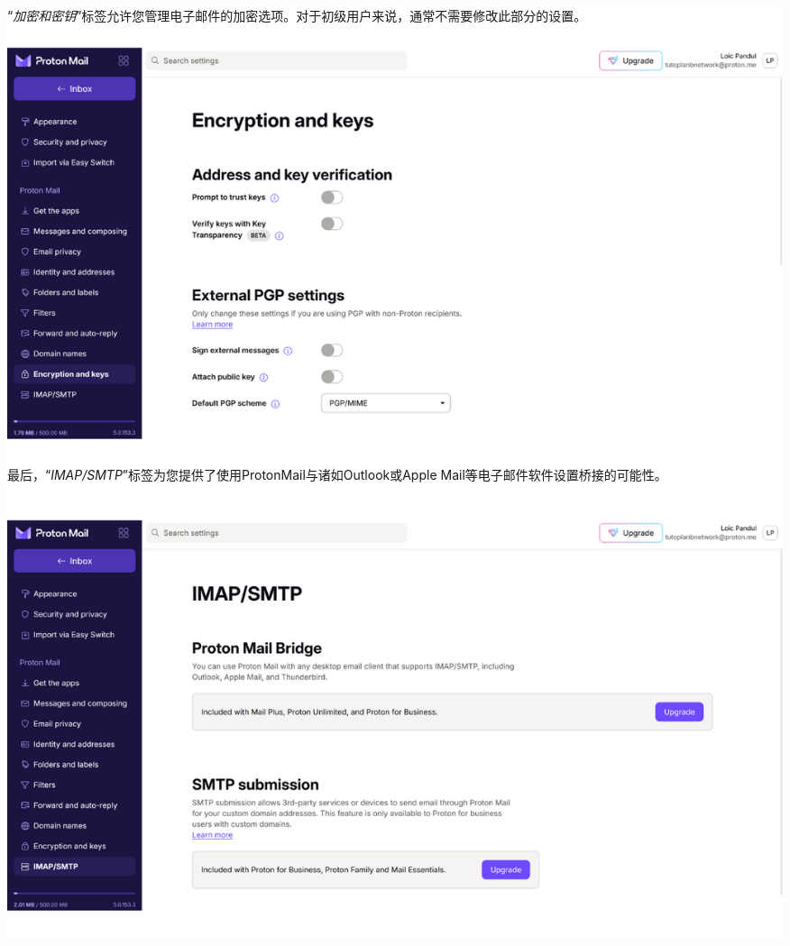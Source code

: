 “*加密和密钥*”标签允许您管理电子邮件的加密选项。对于初级用户来说，通常不需要修改此部分的设置。
![proton](assets/notext/35.webp)
最后，“*IMAP/SMTP*”标签为您提供了使用ProtonMail与诸如Outlook或Apple Mail等电子邮件软件设置桥接的可能性。

![proton](assets/notext/36.webp)
